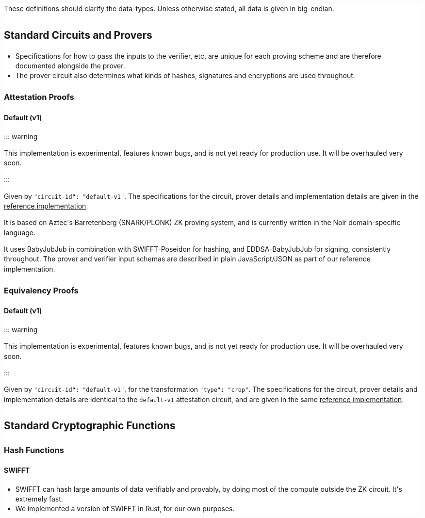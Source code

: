 These definitions should clarify the data-types. Unless otherwise stated, all data is given in big-endian.

## Standard Circuits and Provers

- Specifications for how to pass the inputs to the verifier, etc, are unique for each proving scheme and are therefore documented alongside the prover.
- The prover circuit also determines what kinds of hashes, signatures and encryptions are used throughout.

### Attestation Proofs

#### Default (v1)

::: warning

This implementation is experimental, features known bugs, and is not yet ready for production use. It will be overhauled very soon.

:::

Given by `"circuit-id": "default-v1"`. The specifications for the circuit, prover details and implementation details are given in the [reference implementation](https://github.com/See3Three/see3-js).

It is based on Aztec's Barretenberg (SNARK/PLONK) ZK proving system, and is currently written in the Noir domain-specific language.

It uses BabyJubJub in combination with SWIFFT-Poseidon for hashing, and EDDSA-BabyJubJub for signing, consistently throughout. The prover and verifier input schemas are described in plain JavaScript/JSON as part of our reference implementation.

### Equivalency Proofs

#### Default (v1)

::: warning

This implementation is experimental, features known bugs, and is not yet ready for production use. It will be overhauled very soon.

:::

Given by `"circuit-id": "default-v1"`, for the transformation `"type": "crop"`. The specifications for the circuit, prover details and implementation details are identical to the `default-v1` attestation circuit, and are given in the same [reference implementation](https://github.com/See3Three/see3-js).

## Standard Cryptographic Functions

### Hash Functions

#### SWIFFT

- SWIFFT can hash large amounts of data verifiably and provably, by doing most of the compute outside the ZK circuit. It's extremely fast.
- We implemented a version of SWIFFT in Rust, for our own purposes.
